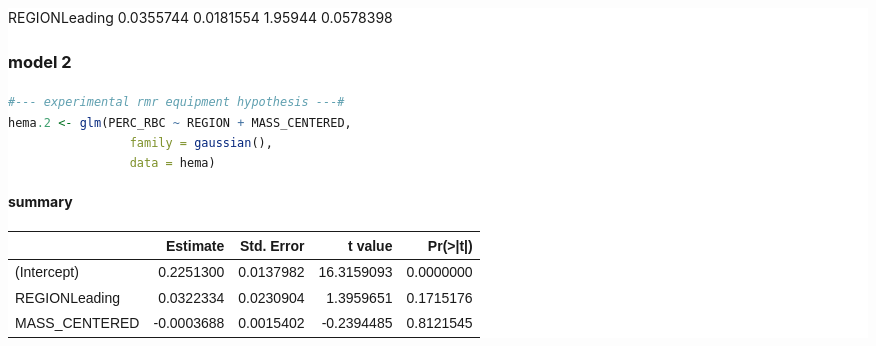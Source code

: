    <td style="text-align:left;"> REGIONLeading </td>
   <td style="text-align:right;"> 0.0355744 </td>
   <td style="text-align:right;"> 0.0181554 </td>
   <td style="text-align:right;"> 1.95944 </td>
   <td style="text-align:right;"> 0.0578398 </td>
  </tr>
</tbody>
</table>

### model 2

```r
#--- experimental rmr equipment hypothesis ---#
hema.2 <- glm(PERC_RBC ~ REGION + MASS_CENTERED, 
                 family = gaussian(), 
                 data = hema)  
```

#### summary
<table class=" lightable-paper" style='font-family: "Arial Narrow", arial, helvetica, sans-serif; margin-left: auto; margin-right: auto;'>
 <thead>
  <tr>
   <th style="text-align:left;">   </th>
   <th style="text-align:right;"> Estimate </th>
   <th style="text-align:right;"> Std. Error </th>
   <th style="text-align:right;"> t value </th>
   <th style="text-align:right;"> Pr(&gt;|t|) </th>
  </tr>
 </thead>
<tbody>
  <tr>
   <td style="text-align:left;"> (Intercept) </td>
   <td style="text-align:right;"> 0.2251300 </td>
   <td style="text-align:right;"> 0.0137982 </td>
   <td style="text-align:right;"> 16.3159093 </td>
   <td style="text-align:right;"> 0.0000000 </td>
  </tr>
  <tr>
   <td style="text-align:left;"> REGIONLeading </td>
   <td style="text-align:right;"> 0.0322334 </td>
   <td style="text-align:right;"> 0.0230904 </td>
   <td style="text-align:right;"> 1.3959651 </td>
   <td style="text-align:right;"> 0.1715176 </td>
  </tr>
  <tr>
   <td style="text-align:left;"> MASS_CENTERED </td>
   <td style="text-align:right;"> -0.0003688 </td>
   <td style="text-align:right;"> 0.0015402 </td>
   <td style="text-align:right;"> -0.2394485 </td>
   <td style="text-align:right;"> 0.8121545 </td>
  </tr>
</tbody>
</table>
